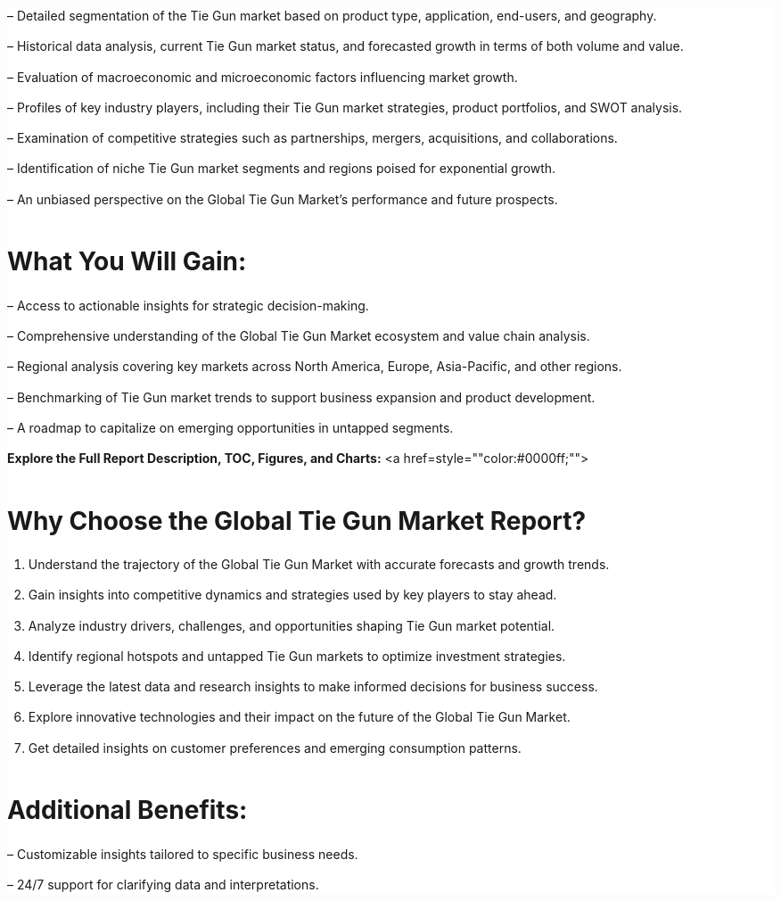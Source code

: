 – Detailed segmentation of the Tie Gun market based on product type, application, end-users, and geography.

– Historical data analysis, current Tie Gun market status, and forecasted growth in terms of both volume and value.

– Evaluation of macroeconomic and microeconomic factors influencing market growth.

– Profiles of key industry players, including their Tie Gun market strategies, product portfolios, and SWOT analysis.

– Examination of competitive strategies such as partnerships, mergers, acquisitions, and collaborations.

– Identification of niche Tie Gun market segments and regions poised for exponential growth.

– An unbiased perspective on the Global Tie Gun Market’s performance and future prospects.

# <strong>What You Will Gain:</strong>

– Access to actionable insights for strategic decision-making.

– Comprehensive understanding of the Global Tie Gun Market ecosystem and value chain analysis.

– Regional analysis covering key markets across North America, Europe, Asia-Pacific, and other regions.

– Benchmarking of Tie Gun market trends to support business expansion and product development.

– A roadmap to capitalize on emerging opportunities in untapped segments.

<strong>Explore the Full Report Description, TOC, Figures, and Charts:</strong>
<a href=style=""color:#0000ff;""></a>

# <strong>Why Choose the Global Tie Gun Market Report?</strong>

1. Understand the trajectory of the Global Tie Gun Market with accurate forecasts and growth trends.

2. Gain insights into competitive dynamics and strategies used by key players to stay ahead.

3. Analyze industry drivers, challenges, and opportunities shaping Tie Gun market potential.

4. Identify regional hotspots and untapped Tie Gun markets to optimize investment strategies.

5. Leverage the latest data and research insights to make informed decisions for business success.

6. Explore innovative technologies and their impact on the future of the Global Tie Gun Market.

7. Get detailed insights on customer preferences and emerging consumption patterns.

# <strong>Additional Benefits:</strong>

– Customizable insights tailored to specific business needs.

– 24/7 support for clarifying data and interpretations.
